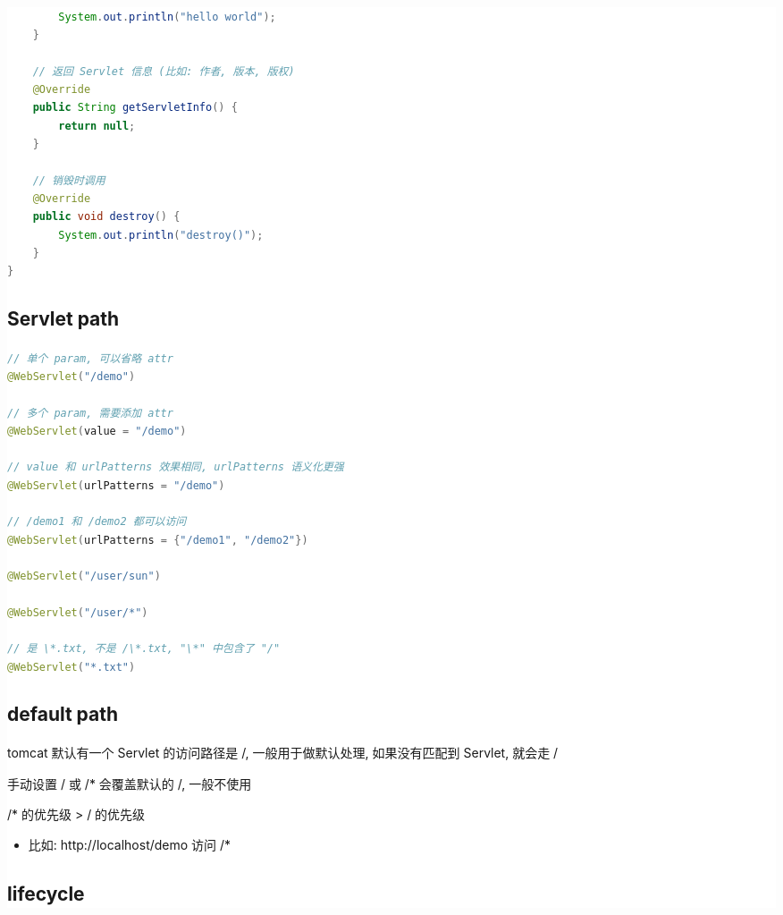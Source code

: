 ```java
        System.out.println("hello world");
    }

    // 返回 Servlet 信息 (比如: 作者, 版本, 版权)
    @Override
    public String getServletInfo() {
        return null;
    }

    // 销毁时调用
    @Override
    public void destroy() {
        System.out.println("destroy()");
    }
}
```

## Servlet path

```java
// 单个 param, 可以省略 attr
@WebServlet("/demo")

// 多个 param, 需要添加 attr
@WebServlet(value = "/demo")

// value 和 urlPatterns 效果相同, urlPatterns 语义化更强
@WebServlet(urlPatterns = "/demo")

// /demo1 和 /demo2 都可以访问
@WebServlet(urlPatterns = {"/demo1", "/demo2"})

@WebServlet("/user/sun")

@WebServlet("/user/*")

// 是 \*.txt, 不是 /\*.txt, "\*" 中包含了 "/"
@WebServlet("*.txt")
```

## default path

tomcat 默认有一个 Servlet 的访问路径是 /, 一般用于做默认处理, 如果没有匹配到 Servlet, 就会走 /

手动设置 / 或 /\* 会覆盖默认的 /, 一般不使用

/\* 的优先级 > / 的优先级

- 比如: http://localhost/demo 访问 /\*

## lifecycle
